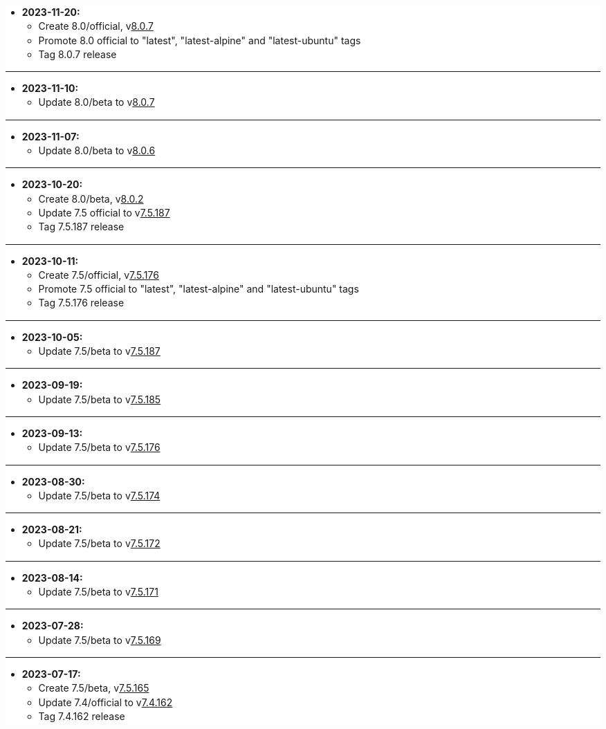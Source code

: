 * **2023-11-20:**
    * Create 8.0/official, v[8.0.7](https://community.ui.com/releases/UniFi-Network-Application-8-0-7/7818b9df-4845-4c82-ba3c-1218e61010d4)
    * Promote 8.0 official to "latest", "latest-alpine" and "latest-ubuntu" tags
    * Tag 8.0.7 release
---
* **2023-11-10:**
    * Update 8.0/beta to v[8.0.7](https://community.ui.com/releases/UniFi-Network-Application-8-0-7/ee1af5a3-2bf9-440f-aa2d-4a296f44f2b9)
---
* **2023-11-07:**
    * Update 8.0/beta to v[8.0.6](https://community.ui.com/releases/UniFi-Network-Application-8-0-6/759cb11f-e7a5-45ff-b2c7-c1bad3ffa18a)
---
* **2023-10-20:**
    * Create 8.0/beta, v[8.0.2](https://community.ui.com/releases/UniFi-Network-Application-8-0-2/29c6c92e-9198-46d1-b45d-c685c9fd4523)
    * Update 7.5 official to v[7.5.187](https://community.ui.com/releases/UniFi-Network-Application-7-5-187/408b64c5-a485-4a37-843c-31e87140be64)
    * Tag 7.5.187 release
---
* **2023-10-11:**
    * Create 7.5/official, v[7.5.176](https://community.ui.com/releases/UniFi-Network-Application-7-5-176/0a224764-0603-4a8b-a038-1a7d59c6615c)
    * Promote 7.5 official to "latest", "latest-alpine" and "latest-ubuntu" tags
    * Tag 7.5.176 release
---
* **2023-10-05:**
    * Update 7.5/beta to v[7.5.187](https://community.ui.com/releases/UniFi-Network-Application-7-5-187/e6faa0fa-ebf2-497e-9e42-901a1840d206)
---
* **2023-09-19:**
    * Update 7.5/beta to v[7.5.185](https://community.ui.com/releases/UniFi-Network-Application-7-5-185/295de390-ade0-4d83-b297-74b10532138a)
---
* **2023-09-13:**
    * Update 7.5/beta to v[7.5.176](https://community.ui.com/releases/UniFi-Network-Application-7-5-176/7f7680e3-cc36-4a05-8502-38bb774384f9)
---
* **2023-08-30:**
    * Update 7.5/beta to v[7.5.174](https://community.ui.com/releases/UniFi-Network-Application-7-5-174/1b81a2e5-f430-44c8-871c-96db45f88a3b)
---
* **2023-08-21:**
    * Update 7.5/beta to v[7.5.172](https://community.ui.com/releases/UniFi-Network-Application-7-5-172/ebc52e44-e3c4-4e54-85c7-f9c76a5aeb15)
---
* **2023-08-14:**
    * Update 7.5/beta to v[7.5.171](https://community.ui.com/releases/UniFi-Network-Application-7-5-171/e2a2987e-6bf5-485b-9508-33e89d080393)
---
* **2023-07-28:**
    * Update 7.5/beta to v[7.5.169](https://community.ui.com/releases/UniFi-Network-Application-7-5-169/1778c52a-fb5e-4f9e-b029-74abd29efef5)
---
* **2023-07-17:**
    * Create 7.5/beta, v[7.5.165](https://community.ui.com/releases/UniFi-Network-Application-7-5-165/9b957451-acc0-4a80-92e7-affdf00612bb)
    * Update 7.4/official to v[7.4.162](https://community.ui.com/releases/UniFi-Network-Application-7-4-162/50b4b930-631e-4ada-87c4-0b4ea5fb26a7)
    * Tag 7.4.162 release